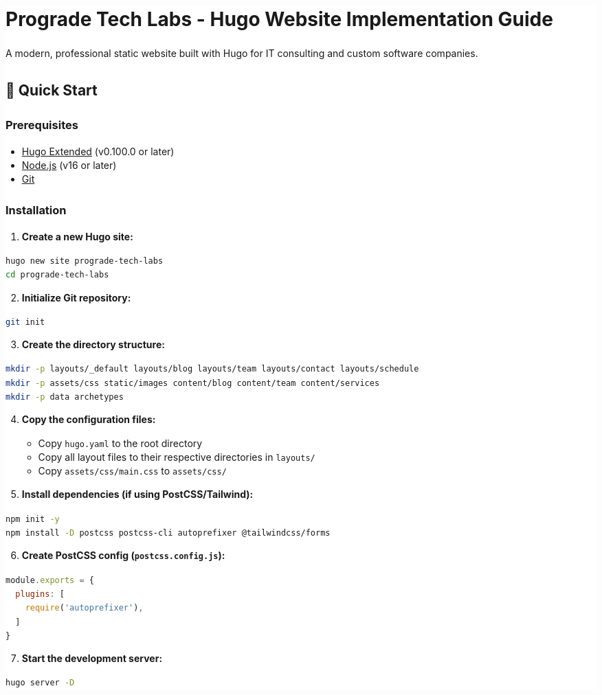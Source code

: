 # Prograde Tech Labs - Hugo Website Implementation Guide

A modern, professional static website built with Hugo for IT consulting and custom software companies.

## 🚀 Quick Start

### Prerequisites
- [Hugo Extended](https://gohugo.io/getting-started/installing/) (v0.100.0 or later)
- [Node.js](https://nodejs.org/) (v16 or later)
- [Git](https://git-scm.com/)

### Installation

1. **Create a new Hugo site:**
```bash
hugo new site prograde-tech-labs
cd prograde-tech-labs
```

2. **Initialize Git repository:**
```bash
git init
```

3. **Create the directory structure:**
```bash
mkdir -p layouts/_default layouts/blog layouts/team layouts/contact layouts/schedule
mkdir -p assets/css static/images content/blog content/team content/services
mkdir -p data archetypes
```

4. **Copy the configuration files:**
   - Copy `hugo.yaml` to the root directory
   - Copy all layout files to their respective directories in `layouts/`
   - Copy `assets/css/main.css` to `assets/css/`

5. **Install dependencies (if using PostCSS/Tailwind):**
```bash
npm init -y
npm install -D postcss postcss-cli autoprefixer @tailwindcss/forms
```

6. **Create PostCSS config (`postcss.config.js`):**
```javascript
module.exports = {
  plugins: [
    require('autoprefixer'),
  ]
}
```

7. **Start the development server:**
```bash
hugo server -D
```
